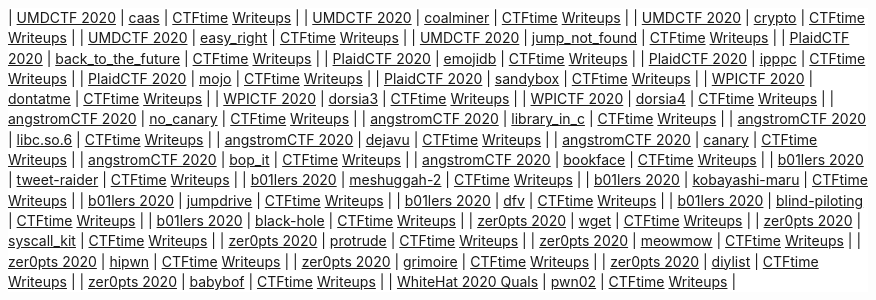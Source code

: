 | [UMDCTF 2020](UMDCTF/2020) | [caas](UMDCTF/2020/caas) | [CTFtime](https://ctftime.org/event/1040) [Writeups](https://ctftime.org/event/1040/tasks/) |
| [UMDCTF 2020](UMDCTF/2020) | [coalminer](UMDCTF/2020/coalminer) | [CTFtime](https://ctftime.org/event/1040) [Writeups](https://ctftime.org/event/1040/tasks/) |
| [UMDCTF 2020](UMDCTF/2020) | [crypto](UMDCTF/2020/crypto) | [CTFtime](https://ctftime.org/event/1040) [Writeups](https://ctftime.org/event/1040/tasks/) |
| [UMDCTF 2020](UMDCTF/2020) | [easy_right](UMDCTF/2020/easy_right) | [CTFtime](https://ctftime.org/event/1040) [Writeups](https://ctftime.org/event/1040/tasks/) |
| [UMDCTF 2020](UMDCTF/2020) | [jump_not_found](UMDCTF/2020/jump_not_found) | [CTFtime](https://ctftime.org/event/1040) [Writeups](https://ctftime.org/event/1040/tasks/) |
| [PlaidCTF 2020](PlaidCTF/2020) | [back_to_the_future](PlaidCTF/2020/back_to_the_future) | [CTFtime](https://ctftime.org/event/936) [Writeups](https://ctftime.org/event/936/tasks/) |
| [PlaidCTF 2020](PlaidCTF/2020) | [emojidb](PlaidCTF/2020/emojidb) | [CTFtime](https://ctftime.org/event/936) [Writeups](https://ctftime.org/event/936/tasks/) |
| [PlaidCTF 2020](PlaidCTF/2020) | [ipppc](PlaidCTF/2020/ipppc) | [CTFtime](https://ctftime.org/event/936) [Writeups](https://ctftime.org/event/936/tasks/) |
| [PlaidCTF 2020](PlaidCTF/2020) | [mojo](PlaidCTF/2020/mojo) | [CTFtime](https://ctftime.org/event/936) [Writeups](https://ctftime.org/event/936/tasks/) |
| [PlaidCTF 2020](PlaidCTF/2020) | [sandybox](PlaidCTF/2020/sandybox) | [CTFtime](https://ctftime.org/event/936) [Writeups](https://ctftime.org/event/936/tasks/) |
| [WPICTF 2020](WPICTF/2020) | [dontatme](WPICTF/2020/dontatme) | [CTFtime](https://ctftime.org/event/913) [Writeups](https://ctftime.org/event/913/tasks/) |
| [WPICTF 2020](WPICTF/2020) | [dorsia3](WPICTF/2020/dorsia3) | [CTFtime](https://ctftime.org/event/913) [Writeups](https://ctftime.org/event/913/tasks/) |
| [WPICTF 2020](WPICTF/2020) | [dorsia4](WPICTF/2020/dorsia4) | [CTFtime](https://ctftime.org/event/913) [Writeups](https://ctftime.org/event/913/tasks/) |
| [angstromCTF 2020](angstromCTF/2020) | [no_canary](angstromCTF/2020/no_canary) | [CTFtime](https://ctftime.org/event/982) [Writeups](https://ctftime.org/event/982/tasks/) |
| [angstromCTF 2020](angstromCTF/2020) | [library_in_c](angstromCTF/2020/library_in_c) | [CTFtime](https://ctftime.org/event/982) [Writeups](https://ctftime.org/event/982/tasks/) |
| [angstromCTF 2020](angstromCTF/2020) | [libc.so.6](angstromCTF/2020/libc.so.6) | [CTFtime](https://ctftime.org/event/982) [Writeups](https://ctftime.org/event/982/tasks/) |
| [angstromCTF 2020](angstromCTF/2020) | [dejavu](angstromCTF/2020/dejavu) | [CTFtime](https://ctftime.org/event/982) [Writeups](https://ctftime.org/event/982/tasks/) |
| [angstromCTF 2020](angstromCTF/2020) | [canary](angstromCTF/2020/canary) | [CTFtime](https://ctftime.org/event/982) [Writeups](https://ctftime.org/event/982/tasks/) |
| [angstromCTF 2020](angstromCTF/2020) | [bop_it](angstromCTF/2020/bop_it) | [CTFtime](https://ctftime.org/event/982) [Writeups](https://ctftime.org/event/982/tasks/) |
| [angstromCTF 2020](angstromCTF/2020) | [bookface](angstromCTF/2020/bookface) | [CTFtime](https://ctftime.org/event/982) [Writeups](https://ctftime.org/event/982/tasks/) |
| [b01lers 2020](b01lers/2020) | [tweet-raider](b01lers/2020/tweet-raider) | [CTFtime](https://ctftime.org/event/974) [Writeups](https://ctftime.org/event/974/tasks/) |
| [b01lers 2020](b01lers/2020) | [meshuggah-2](b01lers/2020/meshuggah-2) | [CTFtime](https://ctftime.org/event/974) [Writeups](https://ctftime.org/event/974/tasks/) |
| [b01lers 2020](b01lers/2020) | [kobayashi-maru](b01lers/2020/kobayashi-maru) | [CTFtime](https://ctftime.org/event/974) [Writeups](https://ctftime.org/event/974/tasks/) |
| [b01lers 2020](b01lers/2020) | [jumpdrive](b01lers/2020/jumpdrive) | [CTFtime](https://ctftime.org/event/974) [Writeups](https://ctftime.org/event/974/tasks/) |
| [b01lers 2020](b01lers/2020) | [dfv](b01lers/2020/dfv) | [CTFtime](https://ctftime.org/event/974) [Writeups](https://ctftime.org/event/974/tasks/) |
| [b01lers 2020](b01lers/2020) | [blind-piloting](b01lers/2020/blind-piloting) | [CTFtime](https://ctftime.org/event/974) [Writeups](https://ctftime.org/event/974/tasks/) |
| [b01lers 2020](b01lers/2020) | [black-hole](b01lers/2020/black-hole) | [CTFtime](https://ctftime.org/event/974) [Writeups](https://ctftime.org/event/974/tasks/) |
| [zer0pts 2020](zer0pts/2020) | [wget](zer0pts/2020/wget) | [CTFtime](https://ctftime.org/event/1006) [Writeups](https://ctftime.org/event/1006/tasks/) |
| [zer0pts 2020](zer0pts/2020) | [syscall_kit](zer0pts/2020/syscall_kit) | [CTFtime](https://ctftime.org/event/1006) [Writeups](https://ctftime.org/event/1006/tasks/) |
| [zer0pts 2020](zer0pts/2020) | [protrude](zer0pts/2020/protrude) | [CTFtime](https://ctftime.org/event/1006) [Writeups](https://ctftime.org/event/1006/tasks/) |
| [zer0pts 2020](zer0pts/2020) | [meowmow](zer0pts/2020/meowmow) | [CTFtime](https://ctftime.org/event/1006) [Writeups](https://ctftime.org/event/1006/tasks/) |
| [zer0pts 2020](zer0pts/2020) | [hipwn](zer0pts/2020/hipwn) | [CTFtime](https://ctftime.org/event/1006) [Writeups](https://ctftime.org/event/1006/tasks/) |
| [zer0pts 2020](zer0pts/2020) | [grimoire](zer0pts/2020/grimoire) | [CTFtime](https://ctftime.org/event/1006) [Writeups](https://ctftime.org/event/1006/tasks/) |
| [zer0pts 2020](zer0pts/2020) | [diylist](zer0pts/2020/diylist) | [CTFtime](https://ctftime.org/event/1006) [Writeups](https://ctftime.org/event/1006/tasks/) |
| [zer0pts 2020](zer0pts/2020) | [babybof](zer0pts/2020/babybof) | [CTFtime](https://ctftime.org/event/1006) [Writeups](https://ctftime.org/event/1006/tasks/) |
| [WhiteHat 2020 Quals](WhiteHat/2020/Quals) | [pwn02](WhiteHat/2020/Quals/pwn02) | [CTFtime](https://ctftime.org/event/942) [Writeups](https://ctftime.org/event/942/tasks/) |